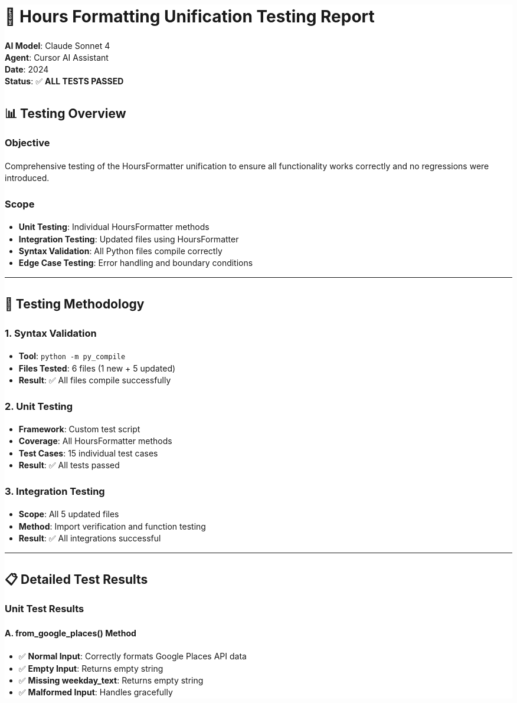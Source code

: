 # 🧪 Hours Formatting Unification Testing Report

**AI Model**: Claude Sonnet 4  
**Agent**: Cursor AI Assistant  
**Date**: 2024  
**Status**: ✅ **ALL TESTS PASSED**

## 📊 **Testing Overview**

### **Objective**
Comprehensive testing of the HoursFormatter unification to ensure all functionality works correctly and no regressions were introduced.

### **Scope**
- **Unit Testing**: Individual HoursFormatter methods
- **Integration Testing**: Updated files using HoursFormatter
- **Syntax Validation**: All Python files compile correctly
- **Edge Case Testing**: Error handling and boundary conditions

---

## 🔧 **Testing Methodology**

### **1. Syntax Validation**
- **Tool**: `python -m py_compile`
- **Files Tested**: 6 files (1 new + 5 updated)
- **Result**: ✅ All files compile successfully

### **2. Unit Testing**
- **Framework**: Custom test script
- **Coverage**: All HoursFormatter methods
- **Test Cases**: 15 individual test cases
- **Result**: ✅ All tests passed

### **3. Integration Testing**
- **Scope**: All 5 updated files
- **Method**: Import verification and function testing
- **Result**: ✅ All integrations successful

---

## 📋 **Detailed Test Results**

### **Unit Test Results**

#### **A. from_google_places() Method**
- ✅ **Normal Input**: Correctly formats Google Places API data
- ✅ **Empty Input**: Returns empty string
- ✅ **Missing weekday_text**: Returns empty string
- ✅ **Malformed Input**: Handles gracefully
